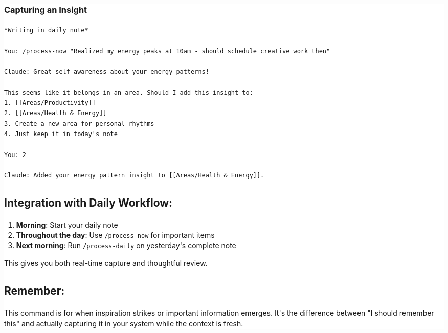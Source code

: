 ### Capturing an Insight
```
*Writing in daily note*

You: /process-now "Realized my energy peaks at 10am - should schedule creative work then"

Claude: Great self-awareness about your energy patterns!

This seems like it belongs in an area. Should I add this insight to:
1. [[Areas/Productivity]]
2. [[Areas/Health & Energy]]
3. Create a new area for personal rhythms
4. Just keep it in today's note

You: 2

Claude: Added your energy pattern insight to [[Areas/Health & Energy]].
```

## Integration with Daily Workflow:

1. **Morning**: Start your daily note
2. **Throughout the day**: Use `/process-now` for important items
3. **Next morning**: Run `/process-daily` on yesterday's complete note

This gives you both real-time capture and thoughtful review.

## Remember:

This command is for when inspiration strikes or important information emerges. It's the difference between "I should remember this" and actually capturing it in your system while the context is fresh.